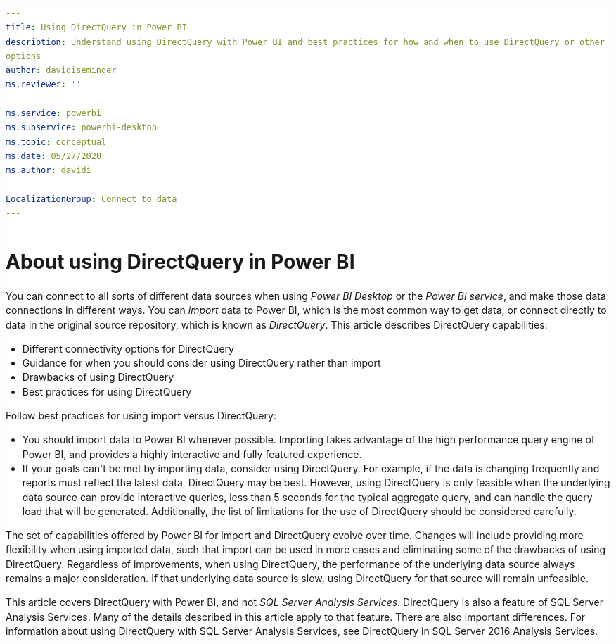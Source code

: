 ```yaml
---
title: Using DirectQuery in Power BI
description: Understand using DirectQuery with Power BI and best practices for how and when to use DirectQuery or other options
author: davidiseminger
ms.reviewer: ''

ms.service: powerbi
ms.subservice: powerbi-desktop
ms.topic: conceptual
ms.date: 05/27/2020
ms.author: davidi

LocalizationGroup: Connect to data
---
```

# About using DirectQuery in Power BI

You can connect to all sorts of different data sources when using *Power BI Desktop* or the *Power BI service*, and make those data connections in different ways. You can *import* data to Power BI, which is the most common way to get data, or connect directly to data in the original source repository, which is known as *DirectQuery*. This article describes DirectQuery capabilities:

* Different connectivity options for DirectQuery
* Guidance for when you should consider using DirectQuery rather than import
* Drawbacks of using DirectQuery
* Best practices for using DirectQuery

Follow best practices for using import versus DirectQuery:

* You should import data to Power BI wherever possible. Importing takes advantage of the high performance query engine of Power BI, and provides a highly interactive and fully featured experience.
* If your goals can't be met by importing data, consider using DirectQuery. For example, if the data is changing frequently and reports must reflect the latest data, DirectQuery may be best. However, using DirectQuery is only feasible when the underlying data source can provide interactive queries, less than 5 seconds for the typical aggregate query, and can handle the query load that will be generated. Additionally, the list of limitations for the use of DirectQuery should be considered carefully.

The set of capabilities offered by Power BI for import and DirectQuery evolve over time. Changes will include providing more flexibility when using imported data, such that import can be used in more cases and eliminating some of the drawbacks of using DirectQuery. Regardless of improvements, when using DirectQuery, the performance of the underlying data source always remains a major consideration. If that underlying data source is slow, using DirectQuery for that source will remain unfeasible.

This article covers DirectQuery with Power BI, and not *SQL Server Analysis Services*. DirectQuery is also a feature of SQL Server Analysis Services. Many of the details described in this article apply to that feature. There are also important differences. For information about using DirectQuery with SQL Server Analysis Services, see [DirectQuery in SQL Server 2016 Analysis Services](https://download.microsoft.com/download/F/6/F/F6FBC1FC-F956-49A1-80CD-2941C3B6E417/DirectQuery%20in%20Analysis%20Services%20-%20Whitepaper.pdf).
